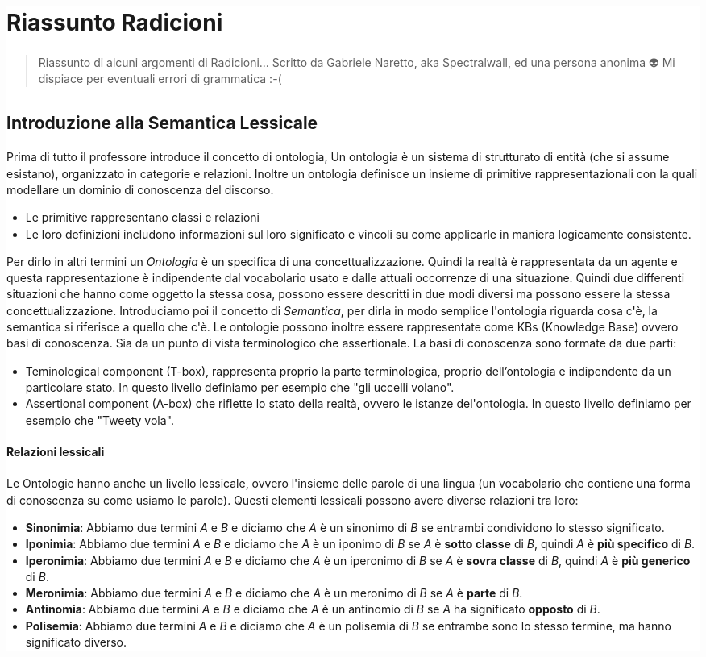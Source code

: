# Riassunto Radicioni

> Riassunto di alcuni argomenti di Radicioni...
> Scritto da Gabriele Naretto, aka Spectralwall, ed una persona anonima :alien:
> Mi dispiace per eventuali errori di grammatica :-(

## Introduzione alla Semantica Lessicale

Prima di tutto il professore introduce il concetto di ontologia, Un ontologia è un sistema di strutturato di entità (che si assume esistano), organizzato in categorie e relazioni. Inoltre un ontologia definisce un insieme di primitive rappresentazionali con la quali modellare un dominio di conoscenza del discorso.

- Le primitive rappresentano classi e relazioni
- Le loro definizioni includono informazioni sul loro significato e vincoli su come applicarle in maniera logicamente consistente.

Per dirlo in altri termini un _Ontologia_ è un specifica di una concettualizzazione. Quindi la realtà è rappresentata da un agente e questa rappresentazione è indipendente dal vocabolario usato e dalle attuali occorrenze di una situazione. Quindi due differenti situazioni che hanno come oggetto la stessa cosa, possono essere descritti in due modi diversi ma possono essere la stessa concettualizzazione.
Introduciamo poi il concetto di _Semantica_, per dirla in modo semplice l'ontologia riguarda cosa c'è, la semantica si riferisce a quello che c'è. 
Le ontologie possono inoltre essere rappresentate come KBs (Knowledge Base) ovvero basi di conoscenza. Sia da un punto di vista terminologico che assertionale. La basi di conoscenza sono formate da due parti:

- Teminological component (T-box), rappresenta proprio la parte terminologica, proprio dell’ontologia e indipendente da un particolare stato. In questo livello definiamo per esempio che "gli uccelli volano".
- Assertional component (A-box) che riflette lo stato della realtà, ovvero le istanze del'ontologia. In questo livello definiamo per esempio che "Tweety vola".

#### Relazioni lessicali

Le Ontologie hanno anche un livello lessicale, ovvero l'insieme delle parole di una lingua (un vocabolario che contiene una forma di conoscenza su come usiamo le parole). Questi elementi lessicali possono avere diverse relazioni tra loro:

- **Sinonimia**: Abbiamo due termini $A$ e $B$ e diciamo che $A$ è un sinonimo di $B$ se entrambi condividono lo stesso significato.
- **Iponimia**: Abbiamo due termini $A$ e $B$ e diciamo che $A$ è un iponimo di $B$ se $A$ è **sotto classe** di $B$, quindi $A$ è **più specifico** di $B$.
- **Iperonimia**: Abbiamo due termini $A$ e $B$ e diciamo che $A$ è un iperonimo di $B$ se $A$ è **sovra classe** di $B$, quindi $A$ è **più generico** di $B$.
- **Meronimia**: Abbiamo due termini $A$ e $B$ e diciamo che $A$ è un meronimo di $B$ se $A$ è **parte** di $B$.  
- **Antinomia**: Abbiamo due termini $A$ e $B$ e diciamo che $A$ è un antinomio di $B$ se $A$ ha significato **opposto** di $B$.
- **Polisemia**: Abbiamo due termini $A$ e $B$ e diciamo che $A$ è un polisemia di $B$ se entrambe sono lo stesso termine, ma hanno significato diverso.
